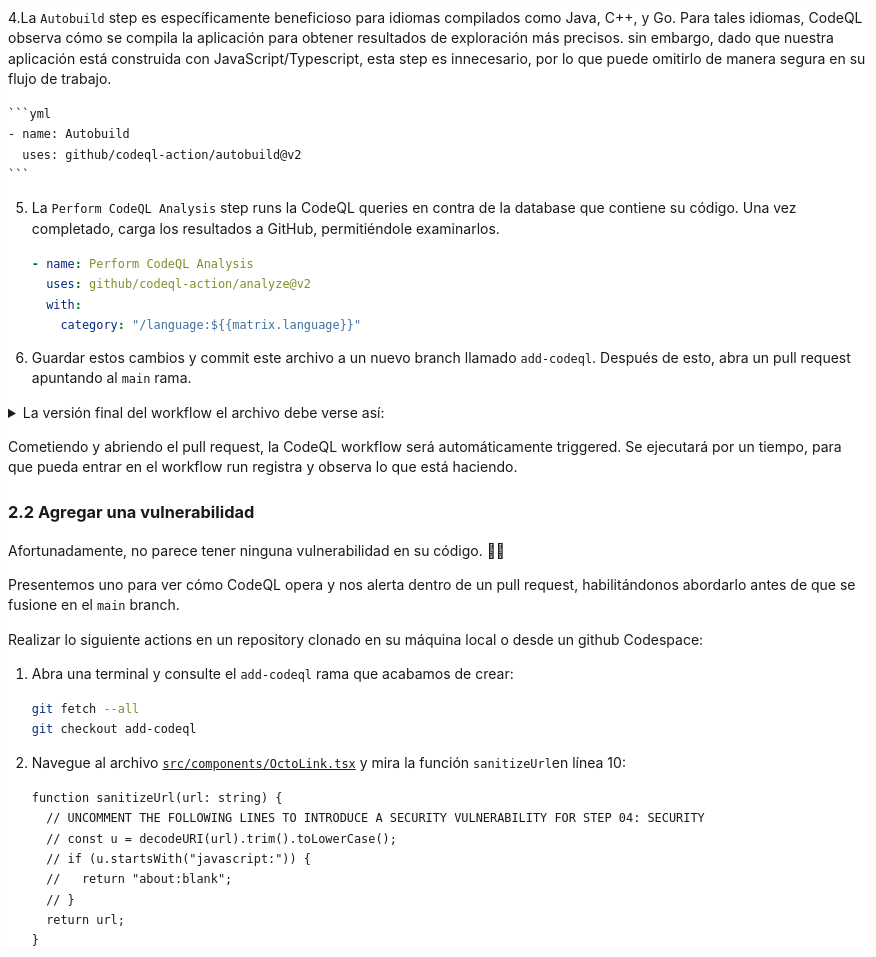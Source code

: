 4.La `Autobuild` step es específicamente beneficioso para idiomas compilados como Java, C++, y Go. Para tales idiomas, CodeQL observa cómo se compila la aplicación para obtener resultados de exploración más precisos. sin embargo, dado que nuestra aplicación está construida con JavaScript/Typescript, esta step es innecesario, por lo que puede omitirlo de manera segura en su flujo de trabajo.

    ```yml
    - name: Autobuild
      uses: github/codeql-action/autobuild@v2
    ```

5. La `Perform CodeQL Analysis` step runs la CodeQL queries en contra de la database que contiene su código. Una vez completado, carga los resultados a GitHub, permitiéndole examinarlos.

    ```yml
    - name: Perform CodeQL Analysis
      uses: github/codeql-action/analyze@v2
      with:
        category: "/language:${{matrix.language}}"
    ```

6. Guardar estos cambios y commit este archivo a un nuevo branch llamado `add-codeql`. Después de esto, abra un pull request apuntando al `main` rama.

<details><summary>La versión final del workflow el archivo debe verse así:</summary></details>

Cometiendo y abriendo el pull request, la CodeQL workflow será automáticamente triggered. Se ejecutará por un tiempo, para que pueda entrar en el workflow run registra y observa lo que está haciendo.

### 2.2 Agregar una vulnerabilidad

Afortunadamente, no parece tener ninguna vulnerabilidad en su código. 😮‍💨

Presentemos uno para ver cómo CodeQL opera y nos alerta dentro de un pull request, habilitándonos abordarlo antes de que se fusione en el `main` branch.

Realizar lo siguiente actions en un repository clonado en su máquina local o desde un github Codespace:

1. Abra una terminal y consulte el `add-codeql` rama que acabamos de crear:

    ```bash
    git fetch --all
    git checkout add-codeql
    ```

2. Navegue al archivo [`src/components/OctoLink.tsx`](../src/components/OctoLink.tsx) y mira la función `sanitizeUrl`en línea 10:

    ```tsx
    function sanitizeUrl(url: string) {
      // UNCOMMENT THE FOLLOWING LINES TO INTRODUCE A SECURITY VULNERABILITY FOR STEP 04: SECURITY
      // const u = decodeURI(url).trim().toLowerCase();
      // if (u.startsWith("javascript:")) {
      //   return "about:blank";
      // }
      return url;
    }
    ```
